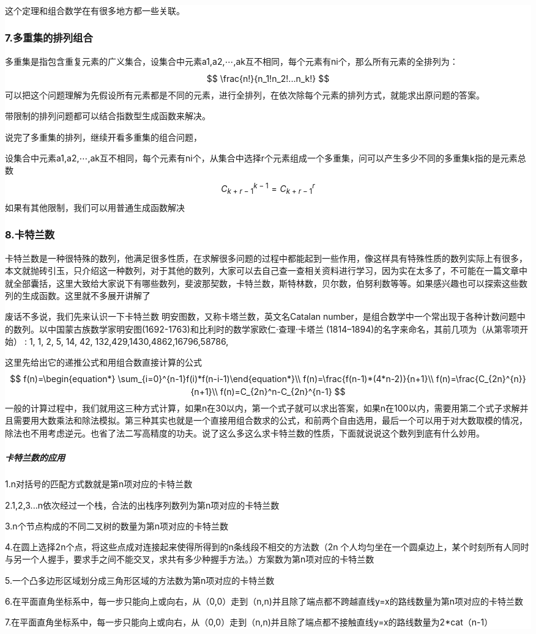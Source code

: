 这个定理和组合数学在有很多地方都一些关联。

### 7.多重集的排列组合

多重集是指包含重复元素的广义集合，设集合中元素a1,a2,⋯,ak互不相同，每个元素有ni个，那么所有元素的全排列为：
$$
\frac{n!}{n_1!n_2!...n_k!}
$$
可以把这个问题理解为先假设所有元素都是不同的元素，进行全排列，在依次除每个元素的排列方式，就能求出原问题的答案。

带限制的排列问题都可以结合指数型生成函数来解决。

说完了多重集的排列，继续开看多重集的组合问题，

设集合中元素a1,a2,⋯,ak互不相同，每个元素有ni个，从集合中选择r个元素组成一个多重集，问可以产生多少不同的多重集k指的是元素总数
$$
C_{k+r-1}^{k-1}=C_{k+r-1}^{r}
$$
如果有其他限制，我们可以用普通生成函数解决

### 8.卡特兰数

卡特兰数是一种很特殊的数列，他满足很多性质，在求解很多问题的过程中都能起到一些作用，像这样具有特殊性质的数列实际上有很多，本文就抛砖引玉，只介绍这一种数列，对于其他的数列，大家可以去自己查一查相关资料进行学习，因为实在太多了，不可能在一篇文章中就全部囊括，这里大致给大家说下有哪些数列，斐波那契数，卡特兰数，斯特林数，贝尔数，伯努利数等等。如果感兴趣也可以探索这些数列的生成函数。这里就不多展开讲解了

废话不多说，我们先来认识一下卡特兰数
明安图数，又称卡塔兰数，英文名Catalan number，是组合数学中一个常出现于各种计数问题中的数列。以中国蒙古族数学家明安图(1692-1763)和比利时的数学家欧仁·查理·卡塔兰 (1814–1894)的名字来命名，其前几项为（从第零项开始） : 1, 1, 2, 5, 14, 42, 132,429,1430,4862,16796,58786,

这里先给出它的递推公式和用组合数直接计算的公式
$$
f(n)=\begin{equation*} \sum_{i=0}^{n-1}f(i)*f(n-i-1)\end{equation*}\\
f(n)=\frac{f(n-1)*(4*n-2)}{n+1}\\
f(n)=\frac{C_{2n}^{n}}{n+1}\\
f(n)=C_{2n}^n-C_{2n}^{n-1}
$$
一般的计算过程中，我们就用这三种方式计算，如果n在30以内，第一个式子就可以求出答案，如果n在100以内，需要用第二个式子求解并且需要用大数乘法和除法模拟。第三种其实也就是一个直接用组合数求的公式，和前两个自由选用，最后一个可以用于对大数取模的情况，除法也不用考虑逆元。也省了法二写高精度的功夫。说了这么多这么求卡特兰数的性质，下面就说说这个数列到底有什么妙用。

##### 卡特兰数的应用

1.n对括号的匹配方式数就是第n项对应的卡特兰数

2.1,2,3...n依次经过一个栈，合法的出栈序列数列为第n项对应的卡特兰数

3.n个节点构成的不同二叉树的数量为第n项对应的卡特兰数

4.在圆上选择2n个点，将这些点成对连接起来使得所得到的n条线段不相交的方法数（2n 个人均匀坐在一个圆桌边上，某个时刻所有人同时与另一个人握手，要求手之间不能交叉，求共有多少种握手方法。）方案数为第n项对应的卡特兰数

5.一个凸多边形区域划分成三角形区域的方法数为第n项对应的卡特兰数

6.在平面直角坐标系中，每一步只能向上或向右，从（0,0）走到（n,n)并且除了端点都不跨越直线y=x的路线数量为第n项对应的卡特兰数

7.在平面直角坐标系中，每一步只能向上或向右，从（0,0）走到（n,n)并且除了端点都不接触直线y=x的路线数量为2*cat（n-1）
